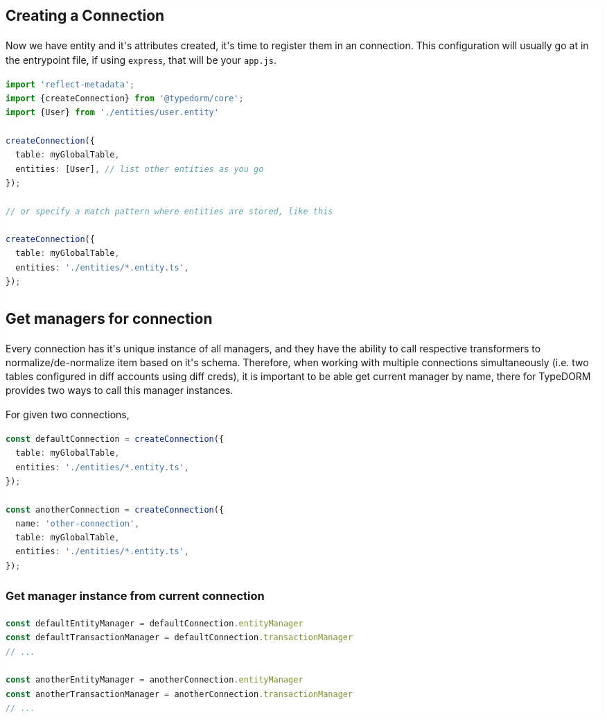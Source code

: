 ## Creating a Connection

Now we have entity and it's attributes created, it's time to register them in an connection. This configuration will usually go at in the entrypoint file, if using `express`, that will be your `app.js`.

```Typescript
import 'reflect-metadata';
import {createConnection} from '@typedorm/core';
import {User} from './entities/user.entity'

createConnection({
  table: myGlobalTable,
  entities: [User], // list other entities as you go
});

// or specify a match pattern where entities are stored, like this

createConnection({
  table: myGlobalTable,
  entities: './entities/*.entity.ts',
});

```

## Get managers for connection

Every connection has it's unique instance of all managers, and they have the ability to call respective transformers to normalize/de-normalize item based on it's schema.
Therefore, when working with multiple connections simultaneously (i.e. two tables configured in diff accounts using diff creds), it is important to be able get current manager by name, there for TypeDORM provides two ways to call this manager instances.

For given two connections,

```Typescript
const defaultConnection = createConnection({
  table: myGlobalTable,
  entities: './entities/*.entity.ts',
});

const anotherConnection = createConnection({
  name: 'other-connection',
  table: myGlobalTable,
  entities: './entities/*.entity.ts',
});
```

### Get manager instance from current connection

```Typescript
const defaultEntityManager = defaultConnection.entityManager
const defaultTransactionManager = defaultConnection.transactionManager
// ...

const anotherEntityManager = anotherConnection.entityManager
const anotherTransactionManager = anotherConnection.transactionManager
// ...

```
